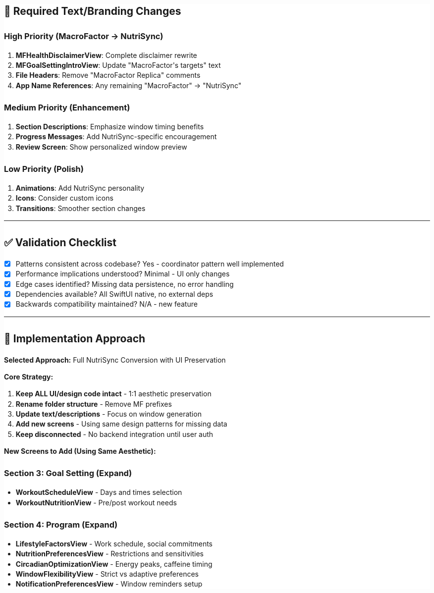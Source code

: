 
## 📐 Required Text/Branding Changes

### High Priority (MacroFactor → NutriSync)
1. **MFHealthDisclaimerView**: Complete disclaimer rewrite
2. **MFGoalSettingIntroView**: Update "MacroFactor's targets" text
3. **File Headers**: Remove "MacroFactor Replica" comments
4. **App Name References**: Any remaining "MacroFactor" → "NutriSync"

### Medium Priority (Enhancement)
1. **Section Descriptions**: Emphasize window timing benefits
2. **Progress Messages**: Add NutriSync-specific encouragement
3. **Review Screen**: Show personalized window preview

### Low Priority (Polish)
1. **Animations**: Add NutriSync personality
2. **Icons**: Consider custom icons
3. **Transitions**: Smoother section changes

---

## ✅ Validation Checklist

- [x] Patterns consistent across codebase? Yes - coordinator pattern well implemented
- [x] Performance implications understood? Minimal - UI only changes
- [x] Edge cases identified? Missing data persistence, no error handling
- [x] Dependencies available? All SwiftUI native, no external deps
- [x] Backwards compatibility maintained? N/A - new feature

---

## 🎯 Implementation Approach

**Selected Approach:** Full NutriSync Conversion with UI Preservation

**Core Strategy:**
1. **Keep ALL UI/design code intact** - 1:1 aesthetic preservation
2. **Rename folder structure** - Remove MF prefixes
3. **Update text/descriptions** - Focus on window generation
4. **Add new screens** - Using same design patterns for missing data
5. **Keep disconnected** - No backend integration until user auth

**New Screens to Add (Using Same Aesthetic):**

### Section 3: Goal Setting (Expand)
- **WorkoutScheduleView** - Days and times selection
- **WorkoutNutritionView** - Pre/post workout needs

### Section 4: Program (Expand)  
- **LifestyleFactorsView** - Work schedule, social commitments
- **NutritionPreferencesView** - Restrictions and sensitivities
- **CircadianOptimizationView** - Energy peaks, caffeine timing
- **WindowFlexibilityView** - Strict vs adaptive preferences
- **NotificationPreferencesView** - Window reminders setup
